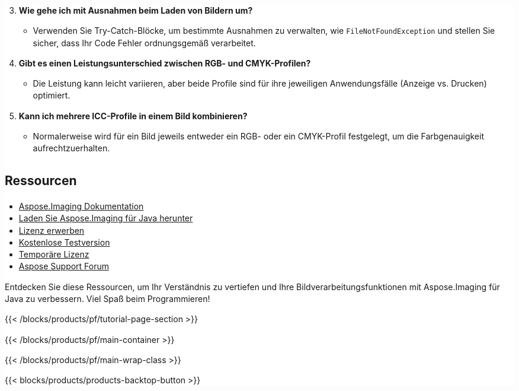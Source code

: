 3. **Wie gehe ich mit Ausnahmen beim Laden von Bildern um?**
   - Verwenden Sie Try-Catch-Blöcke, um bestimmte Ausnahmen zu verwalten, wie `FileNotFoundException` und stellen Sie sicher, dass Ihr Code Fehler ordnungsgemäß verarbeitet.

4. **Gibt es einen Leistungsunterschied zwischen RGB- und CMYK-Profilen?**
   - Die Leistung kann leicht variieren, aber beide Profile sind für ihre jeweiligen Anwendungsfälle (Anzeige vs. Drucken) optimiert.

5. **Kann ich mehrere ICC-Profile in einem Bild kombinieren?**
   - Normalerweise wird für ein Bild jeweils entweder ein RGB- oder ein CMYK-Profil festgelegt, um die Farbgenauigkeit aufrechtzuerhalten.

## Ressourcen

- [Aspose.Imaging Dokumentation](https://reference.aspose.com/imaging/java/)
- [Laden Sie Aspose.Imaging für Java herunter](https://releases.aspose.com/imaging/java/)
- [Lizenz erwerben](https://purchase.aspose.com/buy)
- [Kostenlose Testversion](https://releases.aspose.com/imaging/java/)
- [Temporäre Lizenz](https://purchase.aspose.com/temporary-license/)
- [Aspose Support Forum](https://forum.aspose.com/c/imaging/10)

Entdecken Sie diese Ressourcen, um Ihr Verständnis zu vertiefen und Ihre Bildverarbeitungsfunktionen mit Aspose.Imaging für Java zu verbessern. Viel Spaß beim Programmieren!

{{< /blocks/products/pf/tutorial-page-section >}}

{{< /blocks/products/pf/main-container >}}

{{< /blocks/products/pf/main-wrap-class >}}

{{< blocks/products/products-backtop-button >}}